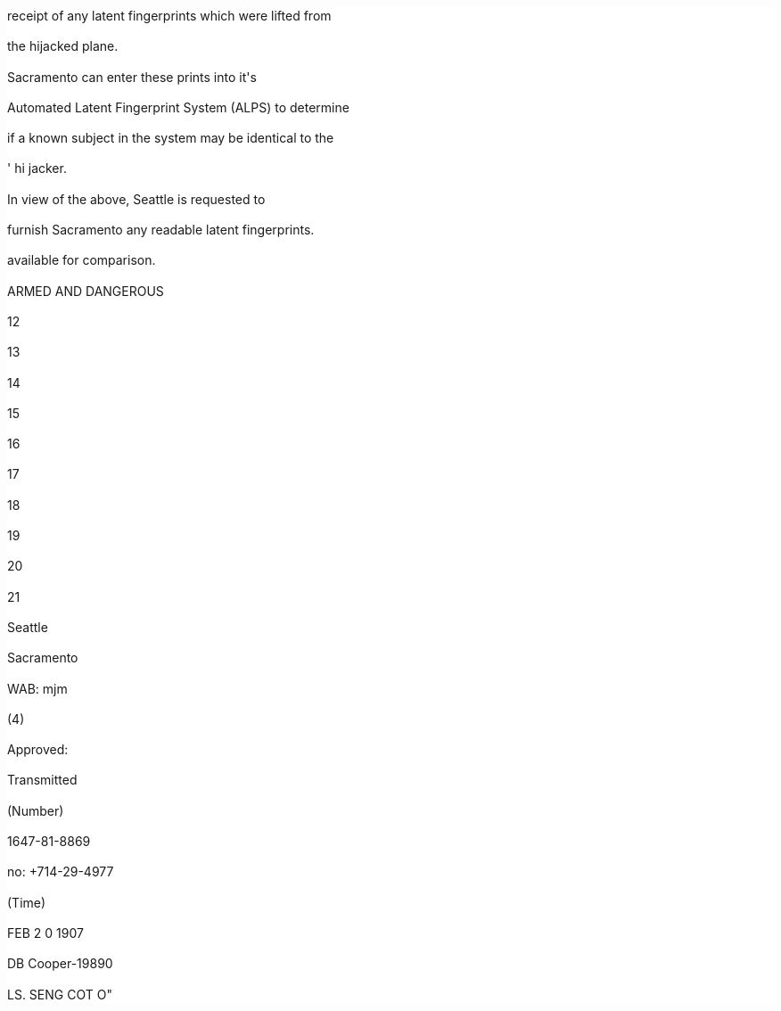 receipt of any latent fingerprints which were lifted from

the hijacked plane.

Sacramento can enter these prints into it's

Automated Latent Fingerprint System (ALPS) to determine

if a known subject in the system may be identical to the

' hi jacker.

In view of the above, Seattle is requested to

furnish Sacramento any readable latent fingerprints.

available for comparison.

ARMED AND DANGEROUS

12

13

14

15

16

17

18

19

20

21

Seattle

Sacramento

WAB: mjm

(4)

Approved:

Transmitted

(Number)

1647-81-8869

no: +714-29-4977

(Time)

FEB 2 0 1907

DB Cooper-19890

LS. SENG COT O"
